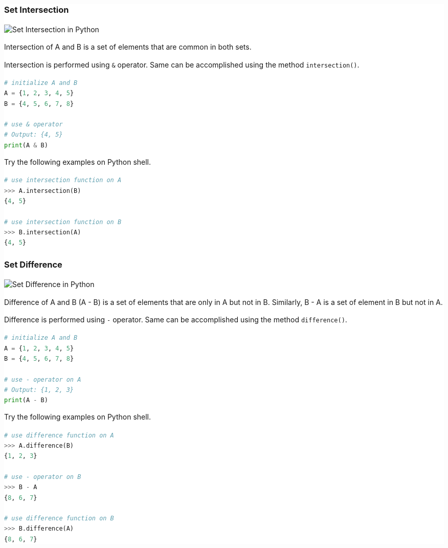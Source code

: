 ### Set Intersection

![Set Intersection in Python](https://cdn.programiz.com/sites/tutorial2program/files/set-intersection.jpg)

Intersection of A and B is a set of elements that are common in both sets.

Intersection is performed using `&` operator. Same can be accomplished using the method `intersection()`.

```python
# initialize A and B
A = {1, 2, 3, 4, 5}
B = {4, 5, 6, 7, 8}

# use & operator
# Output: {4, 5}
print(A & B)
```

Try the following examples on Python shell.

```python
# use intersection function on A
>>> A.intersection(B)
{4, 5}

# use intersection function on B
>>> B.intersection(A)
{4, 5}
```

### Set Difference

![Set Difference in Python](https://cdn.programiz.com/sites/tutorial2program/files/set-difference.jpg)

Difference of A and B (A - B) is a set of elements that are only in A but not in B. Similarly, B - A is a set of element in B but not in A.

Difference is performed using `-` operator. Same can be accomplished using the method `difference()`.

```python
# initialize A and B
A = {1, 2, 3, 4, 5}
B = {4, 5, 6, 7, 8}

# use - operator on A
# Output: {1, 2, 3}
print(A - B)
```

Try the following examples on Python shell.

```python
# use difference function on A
>>> A.difference(B)
{1, 2, 3}

# use - operator on B
>>> B - A
{8, 6, 7}

# use difference function on B
>>> B.difference(A)
{8, 6, 7}
```
